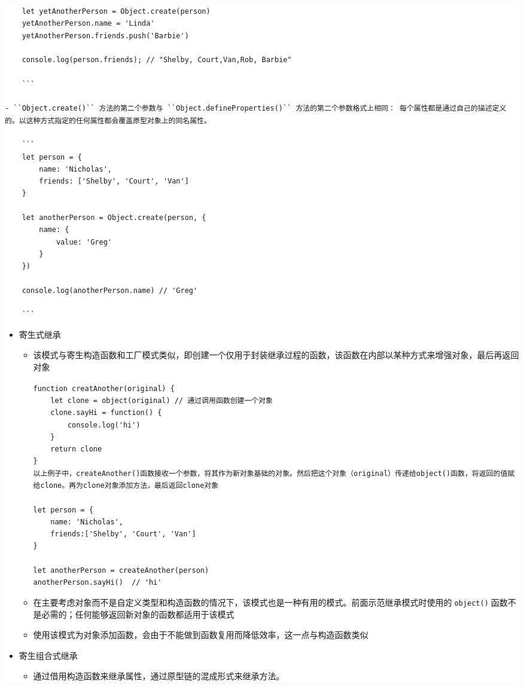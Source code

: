         let yetAnotherPerson = Object.create(person)
        yetAnotherPerson.name = 'Linda'
        yetAnotherPerson.friends.push('Barbie')

        console.log(person.friends); // "Shelby, Court,Van,Rob, Barbie"

        ```

    - ``Object.create()`` 方法的第二个参数与 ``Object.defineProperties()`` 方法的第二个参数格式上相同： 每个属性都是通过自己的描述定义的。以这种方式指定的任何属性都会覆盖原型对象上的同名属性。

        ```
        let person = {
            name: 'Nicholas',
            friends: ['Shelby', 'Court', 'Van']
        }

        let anotherPerson = Object.create(person, {
            name: {
                value: 'Greg'
            }
        })

        console.log(anotherPerson.name) // 'Greg'

        ```

- 寄生式继承

    - 该模式与寄生构造函数和工厂模式类似，即创建一个仅用于封装继承过程的函数，该函数在内部以某种方式来增强对象，最后再返回对象

        ```
        function creatAnother(original) {
            let clone = object(original) // 通过调用函数创建一个对象
            clone.sayHi = function() {
                console.log('hi')
            }
            return clone
        }
        以上例子中，createAnother()函数接收一个参数，将其作为新对象基础的对象。然后把这个对象（original）传递给object()函数，将返回的值赋给clone。再为clone对象添加方法，最后返回clone对象

        let person = {
            name: 'Nicholas',
            friends:['Shelby', 'Court', 'Van']
        }

        let anotherPerson = createAnother(person)
        anotherPerson.sayHi()  // 'hi'

        ```

    - 在主要考虑对象而不是自定义类型和构造函数的情况下，该模式也是一种有用的模式。前面示范继承模式时使用的 ``object()`` 函数不是必需的；任何能够返回新对象的函数都适用于该模式

    - 使用该模式为对象添加函数，会由于不能做到函数复用而降低效率，这一点与构造函数类似

- 寄生组合式继承

    - 通过借用构造函数来继承属性，通过原型链的混成形式来继承方法。
    